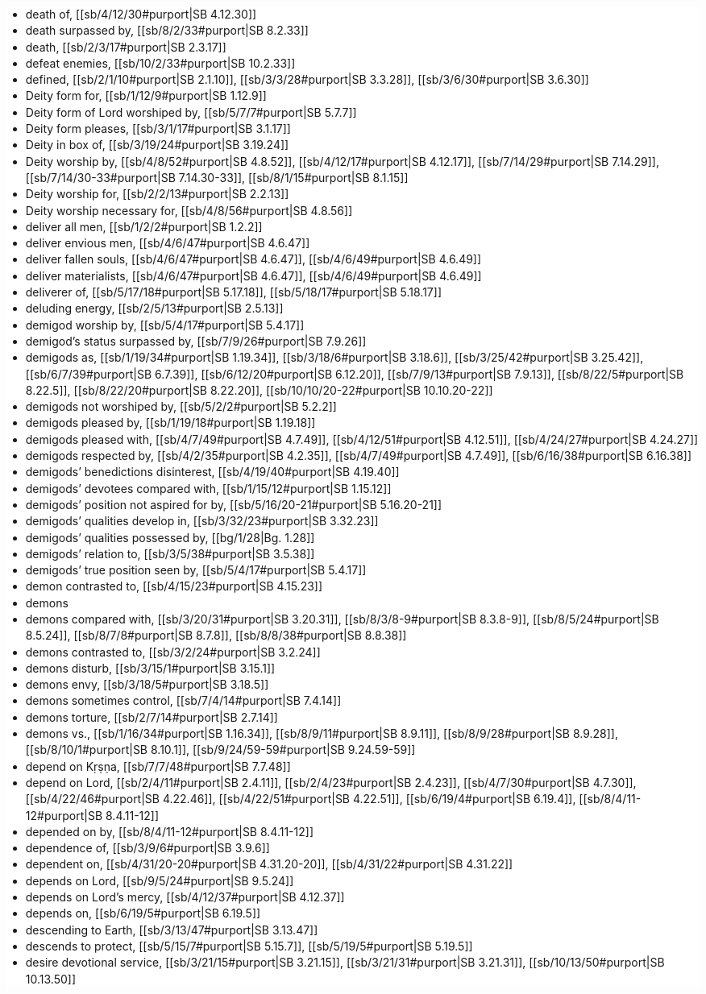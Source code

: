 * death of, [[sb/4/12/30#purport|SB 4.12.30]]
* death surpassed by, [[sb/8/2/33#purport|SB 8.2.33]]
* death, [[sb/2/3/17#purport|SB 2.3.17]]
* defeat enemies, [[sb/10/2/33#purport|SB 10.2.33]]
* defined, [[sb/2/1/10#purport|SB 2.1.10]], [[sb/3/3/28#purport|SB 3.3.28]], [[sb/3/6/30#purport|SB 3.6.30]]
* Deity form for, [[sb/1/12/9#purport|SB 1.12.9]]
* Deity form of Lord worshiped by, [[sb/5/7/7#purport|SB 5.7.7]]
* Deity form pleases, [[sb/3/1/17#purport|SB 3.1.17]]
* Deity in box of, [[sb/3/19/24#purport|SB 3.19.24]]
* Deity worship by, [[sb/4/8/52#purport|SB 4.8.52]], [[sb/4/12/17#purport|SB 4.12.17]], [[sb/7/14/29#purport|SB 7.14.29]], [[sb/7/14/30-33#purport|SB 7.14.30-33]], [[sb/8/1/15#purport|SB 8.1.15]]
* Deity worship for, [[sb/2/2/13#purport|SB 2.2.13]]
* Deity worship necessary for, [[sb/4/8/56#purport|SB 4.8.56]]
* deliver all men, [[sb/1/2/2#purport|SB 1.2.2]]
* deliver envious men, [[sb/4/6/47#purport|SB 4.6.47]]
* deliver fallen souls, [[sb/4/6/47#purport|SB 4.6.47]], [[sb/4/6/49#purport|SB 4.6.49]]
* deliver materialists, [[sb/4/6/47#purport|SB 4.6.47]], [[sb/4/6/49#purport|SB 4.6.49]]
* deliverer of, [[sb/5/17/18#purport|SB 5.17.18]], [[sb/5/18/17#purport|SB 5.18.17]]
* deluding energy, [[sb/2/5/13#purport|SB 2.5.13]]
* demigod worship by, [[sb/5/4/17#purport|SB 5.4.17]]
* demigod’s status surpassed by, [[sb/7/9/26#purport|SB 7.9.26]]
* demigods as, [[sb/1/19/34#purport|SB 1.19.34]], [[sb/3/18/6#purport|SB 3.18.6]], [[sb/3/25/42#purport|SB 3.25.42]], [[sb/6/7/39#purport|SB 6.7.39]], [[sb/6/12/20#purport|SB 6.12.20]], [[sb/7/9/13#purport|SB 7.9.13]], [[sb/8/22/5#purport|SB 8.22.5]], [[sb/8/22/20#purport|SB 8.22.20]], [[sb/10/10/20-22#purport|SB 10.10.20-22]]
* demigods not worshiped by, [[sb/5/2/2#purport|SB 5.2.2]]
* demigods pleased by, [[sb/1/19/18#purport|SB 1.19.18]]
* demigods pleased with, [[sb/4/7/49#purport|SB 4.7.49]], [[sb/4/12/51#purport|SB 4.12.51]], [[sb/4/24/27#purport|SB 4.24.27]]
* demigods respected by, [[sb/4/2/35#purport|SB 4.2.35]], [[sb/4/7/49#purport|SB 4.7.49]], [[sb/6/16/38#purport|SB 6.16.38]]
* demigods’ benedictions disinterest, [[sb/4/19/40#purport|SB 4.19.40]]
* demigods’ devotees compared with, [[sb/1/15/12#purport|SB 1.15.12]]
* demigods’ position not aspired for by, [[sb/5/16/20-21#purport|SB 5.16.20-21]]
* demigods’ qualities develop in, [[sb/3/32/23#purport|SB 3.32.23]]
* demigods’ qualities possessed by, [[bg/1/28|Bg. 1.28]]
* demigods’ relation to, [[sb/3/5/38#purport|SB 3.5.38]]
* demigods’ true position seen by, [[sb/5/4/17#purport|SB 5.4.17]]
* demon contrasted to, [[sb/4/15/23#purport|SB 4.15.23]]
* demons
* demons compared with, [[sb/3/20/31#purport|SB 3.20.31]], [[sb/8/3/8-9#purport|SB 8.3.8-9]], [[sb/8/5/24#purport|SB 8.5.24]], [[sb/8/7/8#purport|SB 8.7.8]], [[sb/8/8/38#purport|SB 8.8.38]]
* demons contrasted to, [[sb/3/2/24#purport|SB 3.2.24]]
* demons disturb, [[sb/3/15/1#purport|SB 3.15.1]]
* demons envy, [[sb/3/18/5#purport|SB 3.18.5]]
* demons sometimes control, [[sb/7/4/14#purport|SB 7.4.14]]
* demons torture, [[sb/2/7/14#purport|SB 2.7.14]]
* demons vs., [[sb/1/16/34#purport|SB 1.16.34]], [[sb/8/9/11#purport|SB 8.9.11]], [[sb/8/9/28#purport|SB 8.9.28]], [[sb/8/10/1#purport|SB 8.10.1]], [[sb/9/24/59-59#purport|SB 9.24.59-59]]
* depend on Kṛṣṇa, [[sb/7/7/48#purport|SB 7.7.48]]
* depend on Lord, [[sb/2/4/11#purport|SB 2.4.11]], [[sb/2/4/23#purport|SB 2.4.23]], [[sb/4/7/30#purport|SB 4.7.30]], [[sb/4/22/46#purport|SB 4.22.46]], [[sb/4/22/51#purport|SB 4.22.51]], [[sb/6/19/4#purport|SB 6.19.4]], [[sb/8/4/11-12#purport|SB 8.4.11-12]]
* depended on by, [[sb/8/4/11-12#purport|SB 8.4.11-12]]
* dependence of, [[sb/3/9/6#purport|SB 3.9.6]]
* dependent on, [[sb/4/31/20-20#purport|SB 4.31.20-20]], [[sb/4/31/22#purport|SB 4.31.22]]
* depends on Lord, [[sb/9/5/24#purport|SB 9.5.24]]
* depends on Lord’s mercy, [[sb/4/12/37#purport|SB 4.12.37]]
* depends on, [[sb/6/19/5#purport|SB 6.19.5]]
* descending to Earth, [[sb/3/13/47#purport|SB 3.13.47]]
* descends to protect, [[sb/5/15/7#purport|SB 5.15.7]], [[sb/5/19/5#purport|SB 5.19.5]]
* desire devotional service, [[sb/3/21/15#purport|SB 3.21.15]], [[sb/3/21/31#purport|SB 3.21.31]], [[sb/10/13/50#purport|SB 10.13.50]]